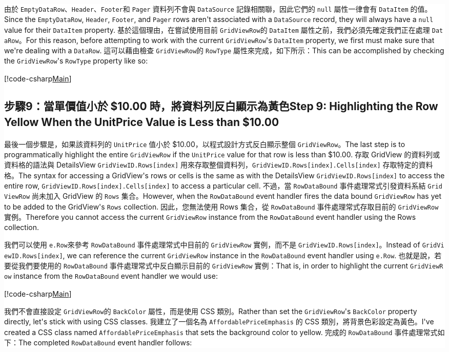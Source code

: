 <span data-ttu-id="d31f7-273">由於 `EmptyDataRow`、`Header`、`Footer`和 `Pager` 資料列不會與 `DataSource` 記錄相關聯，因此它們的 `null` 屬性一律會有 `DataItem` 的值。</span><span class="sxs-lookup"><span data-stu-id="d31f7-273">Since the `EmptyDataRow`, `Header`, `Footer`, and `Pager` rows aren't associated with a `DataSource` record, they will always have a `null` value for their `DataItem` property.</span></span> <span data-ttu-id="d31f7-274">基於這個理由，在嘗試使用目前 `GridViewRow`的 `DataItem` 屬性之前，我們必須先確定我們正在處理 `DataRow`。</span><span class="sxs-lookup"><span data-stu-id="d31f7-274">For this reason, before attempting to work with the current `GridViewRow`'s `DataItem` property, we first must make sure that we're dealing with a `DataRow`.</span></span> <span data-ttu-id="d31f7-275">這可以藉由檢查 `GridViewRow`的 `RowType` 屬性來完成，如下所示：</span><span class="sxs-lookup"><span data-stu-id="d31f7-275">This can be accomplished by checking the `GridViewRow`'s `RowType` property like so:</span></span>

[!code-csharp[Main](custom-formatting-based-upon-data-cs/samples/sample16.cs)]

## <a name="step-9-highlighting-the-row-yellow-when-the-unitprice-value-is-less-than-1000"></a><span data-ttu-id="d31f7-276">步驟9：當單價值小於 $10.00 時，將資料列反白顯示為黃色</span><span class="sxs-lookup"><span data-stu-id="d31f7-276">Step 9: Highlighting the Row Yellow When the UnitPrice Value is Less than $10.00</span></span>

<span data-ttu-id="d31f7-277">最後一個步驟是，如果該資料列的 `UnitPrice` 值小於 $10.00，以程式設計方式反白顯示整個 `GridViewRow`。</span><span class="sxs-lookup"><span data-stu-id="d31f7-277">The last step is to programmatically highlight the entire `GridViewRow` if the `UnitPrice` value for that row is less than $10.00.</span></span> <span data-ttu-id="d31f7-278">存取 GridView 的資料列或資料格的語法與 DetailsView `GridViewID.Rows[index]` 用來存取整個資料列，`GridViewID.Rows[index].Cells[index]` 存取特定的資料格。</span><span class="sxs-lookup"><span data-stu-id="d31f7-278">The syntax for accessing a GridView's rows or cells is the same as with the DetailsView `GridViewID.Rows[index]` to access the entire row, `GridViewID.Rows[index].Cells[index]` to access a particular cell.</span></span> <span data-ttu-id="d31f7-279">不過，當 `RowDataBound` 事件處理常式引發資料系結 `GridViewRow` 尚未加入 GridView 的 `Rows` 集合。</span><span class="sxs-lookup"><span data-stu-id="d31f7-279">However, when the `RowDataBound` event handler fires the data bound `GridViewRow` has yet to be added to the GridView's `Rows` collection.</span></span> <span data-ttu-id="d31f7-280">因此，您無法使用 Rows 集合，從 `RowDataBound` 事件處理常式存取目前的 `GridViewRow` 實例。</span><span class="sxs-lookup"><span data-stu-id="d31f7-280">Therefore you cannot access the current `GridViewRow` instance from the `RowDataBound` event handler using the Rows collection.</span></span>

<span data-ttu-id="d31f7-281">我們可以使用 `e.Row`來參考 `RowDataBound` 事件處理常式中目前的 `GridViewRow` 實例，而不是 `GridViewID.Rows[index]`。</span><span class="sxs-lookup"><span data-stu-id="d31f7-281">Instead of `GridViewID.Rows[index]`, we can reference the current `GridViewRow` instance in the `RowDataBound` event handler using `e.Row`.</span></span> <span data-ttu-id="d31f7-282">也就是說，若要從我們要使用的 `RowDataBound` 事件處理常式中反白顯示目前的 `GridViewRow` 實例：</span><span class="sxs-lookup"><span data-stu-id="d31f7-282">That is, in order to highlight the current `GridViewRow` instance from the `RowDataBound` event handler we would use:</span></span>

[!code-csharp[Main](custom-formatting-based-upon-data-cs/samples/sample17.cs)]

<span data-ttu-id="d31f7-283">我們不會直接設定 `GridViewRow`的 `BackColor` 屬性，而是使用 CSS 類別。</span><span class="sxs-lookup"><span data-stu-id="d31f7-283">Rather than set the `GridViewRow`'s `BackColor` property directly, let's stick with using CSS classes.</span></span> <span data-ttu-id="d31f7-284">我建立了一個名為 `AffordablePriceEmphasis` 的 CSS 類別，將背景色彩設定為黃色。</span><span class="sxs-lookup"><span data-stu-id="d31f7-284">I've created a CSS class named `AffordablePriceEmphasis` that sets the background color to yellow.</span></span> <span data-ttu-id="d31f7-285">完成的 `RowDataBound` 事件處理常式如下：</span><span class="sxs-lookup"><span data-stu-id="d31f7-285">The completed `RowDataBound` event handler follows:</span></span>
